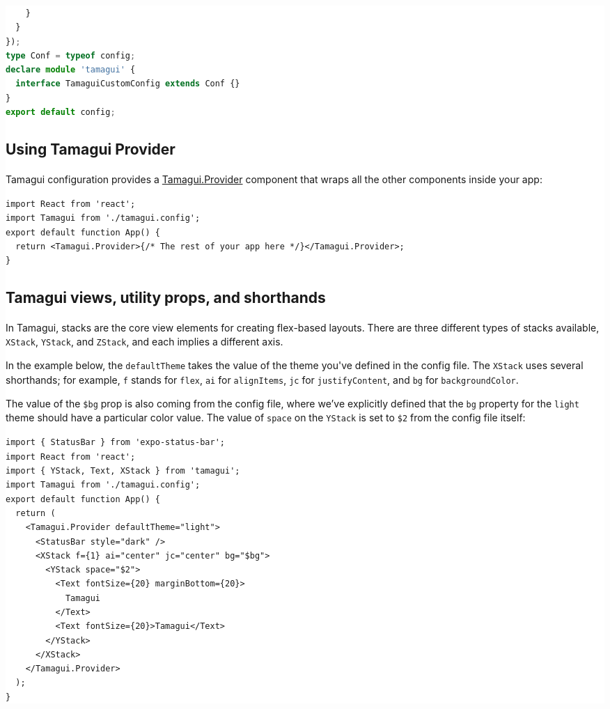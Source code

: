 ```ts
    }
  }
});
type Conf = typeof config;
declare module 'tamagui' {
  interface TamaguiCustomConfig extends Conf {}
}
export default config;
```

## Using Tamagui Provider

Tamagui configuration provides a [Tamagui.Provider](https://tamagui.dev/docs/intro/configuration#add-provider) component that wraps all the other components inside your app:

```tsx
import React from 'react';
import Tamagui from './tamagui.config';
export default function App() {
  return <Tamagui.Provider>{/* The rest of your app here */}</Tamagui.Provider>;
}
```

## Tamagui views, utility props, and shorthands

In Tamagui, stacks are the core view elements for creating flex-based layouts. There are three different types of stacks available, `XStack`, `YStack`, and `ZStack`, and each implies a different axis.

In the example below, the `defaultTheme` takes the value of the theme you've defined in the config file. The `XStack` uses several shorthands; for example, `f` stands for `flex`, `ai` for `alignItems`, `jc` for `justifyContent`, and `bg` for `backgroundColor`.

The value of the `$bg` prop is also coming from the config file, where we’ve explicitly defined that the `bg` property for the `light` theme should have a particular color value. The value of `space` on the `YStack` is set to `$2` from the config file itself:

```tsx
import { StatusBar } from 'expo-status-bar';
import React from 'react';
import { YStack, Text, XStack } from 'tamagui';
import Tamagui from './tamagui.config';
export default function App() {
  return (
    <Tamagui.Provider defaultTheme="light">
      <StatusBar style="dark" />
      <XStack f={1} ai="center" jc="center" bg="$bg">
        <YStack space="$2">
          <Text fontSize={20} marginBottom={20}>
            Tamagui
          </Text>
          <Text fontSize={20}>Tamagui</Text>
        </YStack>
      </XStack>
    </Tamagui.Provider>
  );
}
```
